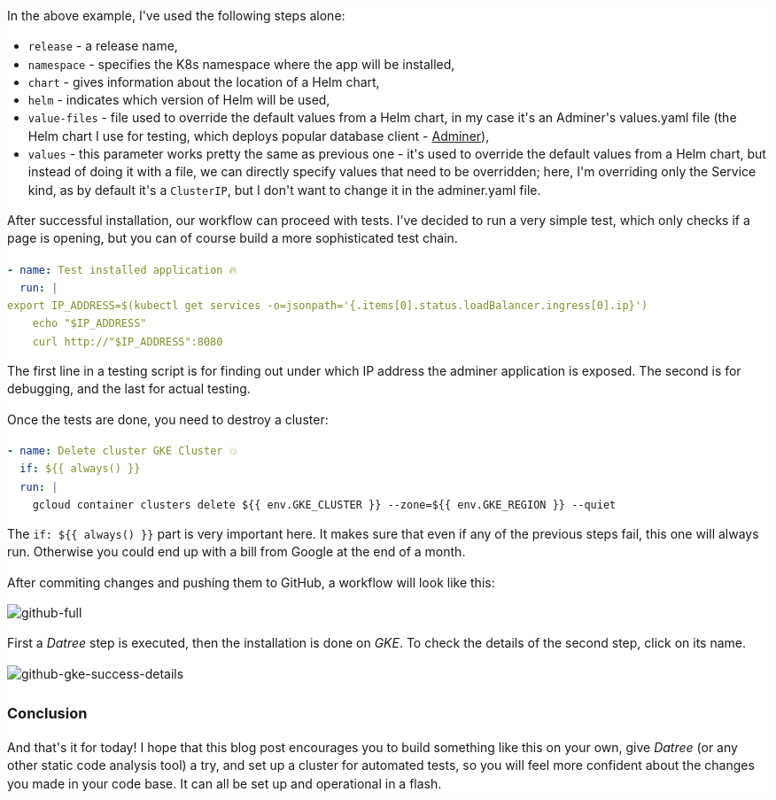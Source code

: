 In the above example, I've used the following steps alone:

* `release` - a release name,
* `namespace` - specifies the K8s namespace where the app will be installed,
* `chart` - gives information about the location of a Helm chart,
* `helm` - indicates which version of Helm will be used,
* `value-files` - file used to override the default values from a Helm chart, in my case it's an Adminer's values.yaml file (the Helm chart I use for testing, which deploys popular database client - [Adminer](https://www.adminer.org)),
* `values` - this parameter works pretty the same as previous one - it's used to override the default values from a Helm chart, but instead of doing it with a file, we can directly specify values that need to be overridden; here, I'm overriding only the Service kind, as by default it's a `ClusterIP`, but I don't want to change it in the adminer.yaml file.

After successful installation, our workflow can proceed with tests. I've decided to run a very simple test, which only checks if a page is opening, but you can of course build a more sophisticated test chain.

```yaml
- name: Test installed application 🔥
  run: |
export IP_ADDRESS=$(kubectl get services -o=jsonpath='{.items[0].status.loadBalancer.ingress[0].ip}')
    echo "$IP_ADDRESS"
    curl http://"$IP_ADDRESS":8080
```

The first line in a testing script is for finding out under which IP address the adminer application is exposed. The second is for debugging, and the last for actual testing.

Once the tests are done, you need to destroy a cluster:

```yaml
- name: Delete cluster GKE Cluster 💥
  if: ${{ always() }}
  run: |
    gcloud container clusters delete ${{ env.GKE_CLUSTER }} --zone=${{ env.GKE_REGION }} --quiet
```

The `if: ${{ always() }}` part is very important here. It makes sure that even if any of the previous steps fail, this one will always run. Otherwise you could end up with a bill from Google at the end of a month.

After commiting changes and pushing them to GitHub, a workflow will look like this:

![github-full](https://dev-to-uploads.s3.amazonaws.com/uploads/articles/184zx9c54jvoa2daaayz.PNG)

First a *Datree* step is executed, then the installation is done on *GKE*. To check the details of the second step, click on its name. 

![github-gke-success-details](https://dev-to-uploads.s3.amazonaws.com/uploads/articles/yu83t5ktcwkk2j7oamqd.PNG)

### Conclusion

And that's it for today! I hope that this blog post encourages you to build something like this on your own, give *Datree* (or any other static code analysis tool) a try, and set up a cluster for automated tests, so you will feel more confident about the changes you made in your code base. It can all be set up and operational in a flash.